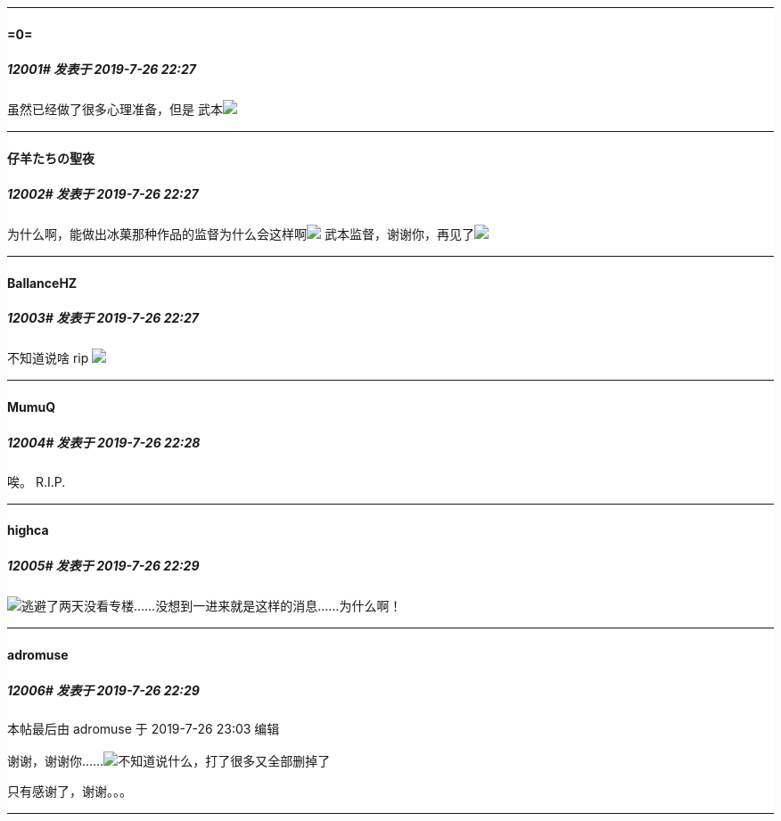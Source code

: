 
*****

####  =0=  
##### 12001#       发表于 2019-7-26 22:27

虽然已经做了很多心理准备，但是 武本<img src="https://static.saraba1st.com/image/smiley/face2017/139.png" referrerpolicy="no-referrer">

*****

####  仔羊たちの聖夜  
##### 12002#       发表于 2019-7-26 22:27

为什么啊，能做出冰菓那种作品的监督为什么会这样啊<img src="https://static.saraba1st.com/image/smiley/face2017/139.png" referrerpolicy="no-referrer">
武本监督，谢谢你，再见了<img src="https://static.saraba1st.com/image/smiley/face2017/140.png" referrerpolicy="no-referrer">

*****

####  BallanceHZ  
##### 12003#       发表于 2019-7-26 22:27

不知道说啥
rip
<img src="https://static.saraba1st.com/image/smiley/face2017/005.png" referrerpolicy="no-referrer">

*****

####  MumuQ  
##### 12004#       发表于 2019-7-26 22:28

唉。
R.I.P.

*****

####  highca  
##### 12005#       发表于 2019-7-26 22:29

<img src="https://static.saraba1st.com/image/smiley/face2017/135.png" referrerpolicy="no-referrer">逃避了两天没看专楼……没想到一进来就是这样的消息……为什么啊！

*****

####  adromuse  
##### 12006#       发表于 2019-7-26 22:29

 本帖最后由 adromuse 于 2019-7-26 23:03 编辑 

谢谢，谢谢你……<img src="https://static.saraba1st.com/image/smiley/face2017/138.png" referrerpolicy="no-referrer">不知道说什么，打了很多又全部删掉了

只有感谢了，谢谢。。。

*****
